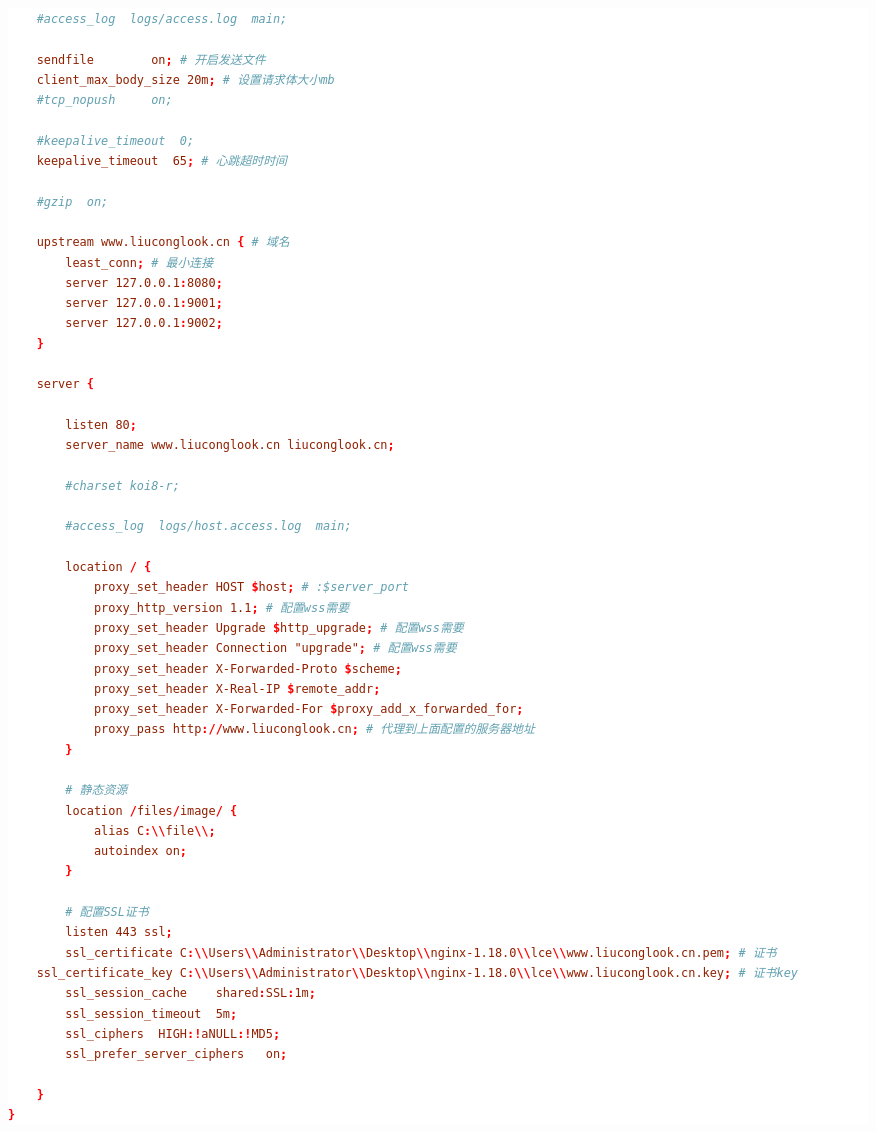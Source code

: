 ~~~conf
    #access_log  logs/access.log  main;

    sendfile        on; # 开启发送文件
    client_max_body_size 20m; # 设置请求体大小mb
    #tcp_nopush     on;

    #keepalive_timeout  0;
    keepalive_timeout  65; # 心跳超时时间

    #gzip  on;

    upstream www.liuconglook.cn { # 域名
    	least_conn; # 最小连接
        server 127.0.0.1:8080;
        server 127.0.0.1:9001;
        server 127.0.0.1:9002;
    }

    server {
        
	    listen 80;
        server_name www.liuconglook.cn liuconglook.cn;

        #charset koi8-r;

        #access_log  logs/host.access.log  main;

        location / {
            proxy_set_header HOST $host; # :$server_port
            proxy_http_version 1.1; # 配置wss需要
            proxy_set_header Upgrade $http_upgrade; # 配置wss需要
            proxy_set_header Connection "upgrade"; # 配置wss需要
	    	proxy_set_header X-Forwarded-Proto $scheme;
            proxy_set_header X-Real-IP $remote_addr;
            proxy_set_header X-Forwarded-For $proxy_add_x_forwarded_for;
	    	proxy_pass http://www.liuconglook.cn; # 代理到上面配置的服务器地址
        }
		
		# 静态资源
        location /files/image/ {
            alias C:\\file\\;
            autoindex on;
        }
        
 		# 配置SSL证书
		listen 443 ssl;
		ssl_certificate C:\\Users\\Administrator\\Desktop\\nginx-1.18.0\\lce\\www.liuconglook.cn.pem; # 证书
	ssl_certificate_key C:\\Users\\Administrator\\Desktop\\nginx-1.18.0\\lce\\www.liuconglook.cn.key; # 证书key
        ssl_session_cache    shared:SSL:1m;
        ssl_session_timeout  5m;
        ssl_ciphers  HIGH:!aNULL:!MD5;
        ssl_prefer_server_ciphers   on;

    }
}
~~~
